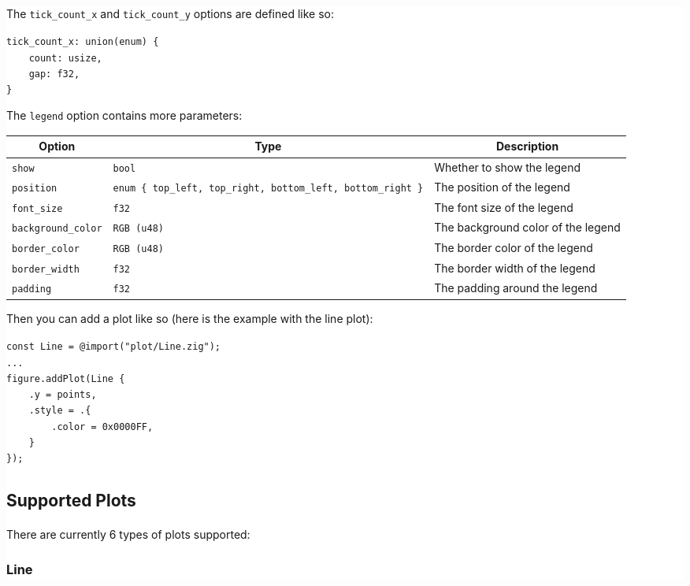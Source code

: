 The `tick_count_x` and `tick_count_y` options are defined like so:
```zig
tick_count_x: union(enum) {
    count: usize,
    gap: f32,
}
```

The `legend` option contains more parameters:

| Option | Type | Description |
| --- | --- | --- |
| `show` | `bool` | Whether to show the legend |
| `position` | `enum { top_left, top_right, bottom_left, bottom_right }` | The position of the legend |
| `font_size` | `f32` | The font size of the legend |
| `background_color` | `RGB (u48)` | The background color of the legend |
| `border_color` | `RGB (u48)` | The border color of the legend |
| `border_width` | `f32` | The border width of the legend |
| `padding` | `f32` | The padding around the legend |

Then you can add a plot like so (here is the example with the line plot):

```zig
const Line = @import("plot/Line.zig");
...
figure.addPlot(Line {
    .y = points,
    .style = .{
        .color = 0x0000FF,
    }
});
```

## Supported Plots

There are currently 6 types of plots supported:

### Line
